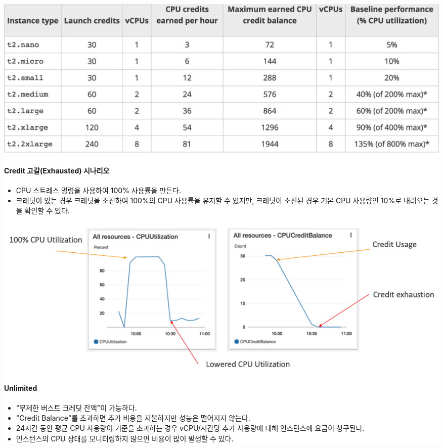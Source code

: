 ![12-cpu-credit.png](images%2F12-cpu-credit.png)

#### Credit 고갈(Exhausted) 시나리오

- CPU 스트레스 명령을 사용하여 100% 사용률을 만든다.
- 크레딧이 있는 경우 크레딧을 소진하여 100%의 CPU 사용률을 유지할 수 있지만, 크레딧이 소진된 경우 기본 CPU 사용량인 10%로 내려오는 것을 확인할 수 있다.

![13-credit-exhausted.png](images%2F13-credit-exhausted.png)

#### Unlimited

- "무제한 버스트 크레딧 잔액"이 가능하다.
- "Credit Balance"를 초과하면 추가 비용을 지불하지만 성능은 떨어지지 않는다.
- 24시간 동안 평균 CPU 사용량이 기준을 초과하는 경우 vCPU/시간당 추가 사용량에 대해 인스턴스에 요금이 청구된다.
- 인스턴스의 CPU 상태를 모니터링하지 않으면 비용이 많이 발생할 수 있다.
